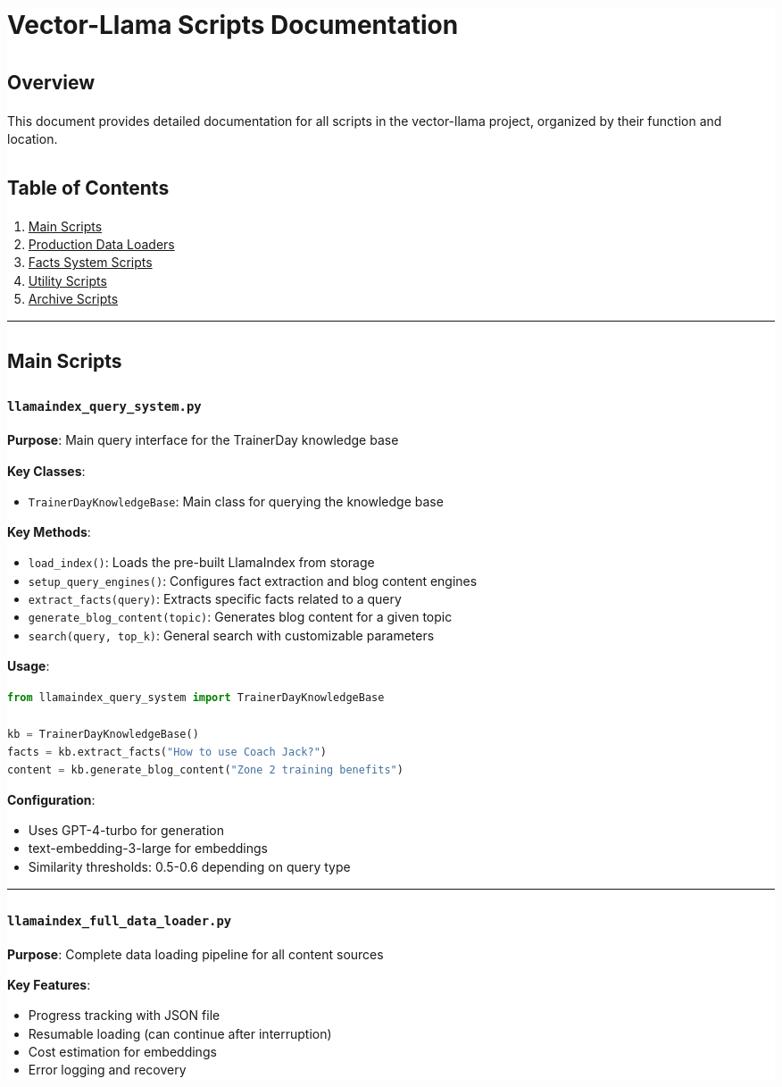 # Vector-Llama Scripts Documentation

## Overview
This document provides detailed documentation for all scripts in the vector-llama project, organized by their function and location.

## Table of Contents
1. [Main Scripts](#main-scripts)
2. [Production Data Loaders](#production-data-loaders)
3. [Facts System Scripts](#facts-system-scripts)
4. [Utility Scripts](#utility-scripts)
5. [Archive Scripts](#archive-scripts)

---

## Main Scripts

### `llamaindex_query_system.py`
**Purpose**: Main query interface for the TrainerDay knowledge base

**Key Classes**:
- `TrainerDayKnowledgeBase`: Main class for querying the knowledge base

**Key Methods**:
- `load_index()`: Loads the pre-built LlamaIndex from storage
- `setup_query_engines()`: Configures fact extraction and blog content engines
- `extract_facts(query)`: Extracts specific facts related to a query
- `generate_blog_content(topic)`: Generates blog content for a given topic
- `search(query, top_k)`: General search with customizable parameters

**Usage**:
```python
from llamaindex_query_system import TrainerDayKnowledgeBase

kb = TrainerDayKnowledgeBase()
facts = kb.extract_facts("How to use Coach Jack?")
content = kb.generate_blog_content("Zone 2 training benefits")
```

**Configuration**:
- Uses GPT-4-turbo for generation
- text-embedding-3-large for embeddings
- Similarity thresholds: 0.5-0.6 depending on query type

---

### `llamaindex_full_data_loader.py`
**Purpose**: Complete data loading pipeline for all content sources

**Key Features**:
- Progress tracking with JSON file
- Resumable loading (can continue after interruption)
- Cost estimation for embeddings
- Error logging and recovery

